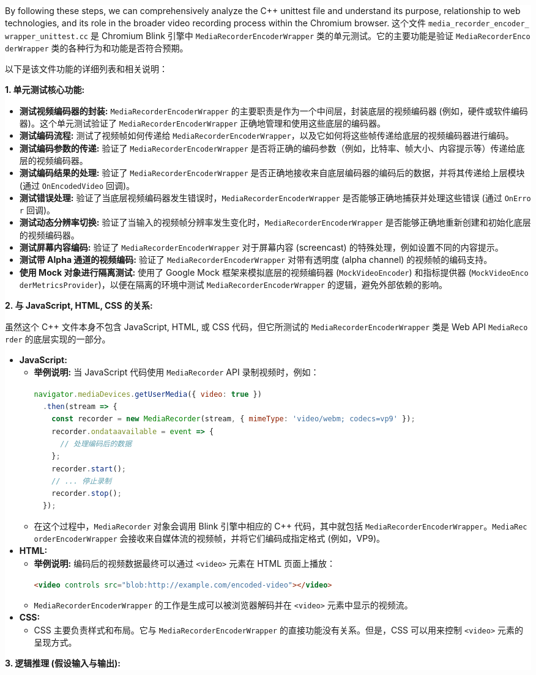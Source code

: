 By following these steps, we can comprehensively analyze the C++ unittest file and understand its purpose, relationship to web technologies, and its role in the broader video recording process within the Chromium browser.
这个文件 `media_recorder_encoder_wrapper_unittest.cc` 是 Chromium Blink 引擎中 `MediaRecorderEncoderWrapper` 类的单元测试。它的主要功能是验证 `MediaRecorderEncoderWrapper` 类的各种行为和功能是否符合预期。

以下是该文件功能的详细列表和相关说明：

**1. 单元测试核心功能:**

* **测试视频编码器的封装:**  `MediaRecorderEncoderWrapper` 的主要职责是作为一个中间层，封装底层的视频编码器 (例如，硬件或软件编码器)。这个单元测试验证了 `MediaRecorderEncoderWrapper` 正确地管理和使用这些底层的编码器。
* **测试编码流程:** 测试了视频帧如何传递给 `MediaRecorderEncoderWrapper`，以及它如何将这些帧传递给底层的视频编码器进行编码。
* **测试编码参数的传递:**  验证了 `MediaRecorderEncoderWrapper` 是否将正确的编码参数（例如，比特率、帧大小、内容提示等）传递给底层的视频编码器。
* **测试编码结果的处理:**  验证了 `MediaRecorderEncoderWrapper` 是否正确地接收来自底层编码器的编码后的数据，并将其传递给上层模块 (通过 `OnEncodedVideo` 回调)。
* **测试错误处理:** 验证了当底层视频编码器发生错误时，`MediaRecorderEncoderWrapper` 是否能够正确地捕获并处理这些错误 (通过 `OnError` 回调)。
* **测试动态分辨率切换:** 验证了当输入的视频帧分辨率发生变化时，`MediaRecorderEncoderWrapper` 是否能够正确地重新创建和初始化底层的视频编码器。
* **测试屏幕内容编码:** 验证了 `MediaRecorderEncoderWrapper` 对于屏幕内容 (screencast) 的特殊处理，例如设置不同的内容提示。
* **测试带 Alpha 通道的视频编码:** 验证了 `MediaRecorderEncoderWrapper` 对带有透明度 (alpha channel) 的视频帧的编码支持。
* **使用 Mock 对象进行隔离测试:**  使用了 Google Mock 框架来模拟底层的视频编码器 (`MockVideoEncoder`) 和指标提供器 (`MockVideoEncoderMetricsProvider`)，以便在隔离的环境中测试 `MediaRecorderEncoderWrapper` 的逻辑，避免外部依赖的影响。

**2. 与 JavaScript, HTML, CSS 的关系:**

虽然这个 C++ 文件本身不包含 JavaScript, HTML, 或 CSS 代码，但它所测试的 `MediaRecorderEncoderWrapper` 类是 Web API `MediaRecorder` 的底层实现的一部分。

* **JavaScript:**
    * **举例说明:**  当 JavaScript 代码使用 `MediaRecorder` API 录制视频时，例如：
      ```javascript
      navigator.mediaDevices.getUserMedia({ video: true })
        .then(stream => {
          const recorder = new MediaRecorder(stream, { mimeType: 'video/webm; codecs=vp9' });
          recorder.ondataavailable = event => {
            // 处理编码后的数据
          };
          recorder.start();
          // ... 停止录制
          recorder.stop();
        });
      ```
    *  在这个过程中，`MediaRecorder` 对象会调用 Blink 引擎中相应的 C++ 代码，其中就包括 `MediaRecorderEncoderWrapper`。`MediaRecorderEncoderWrapper` 会接收来自媒体流的视频帧，并将它们编码成指定格式 (例如，VP9)。
* **HTML:**
    * **举例说明:**  编码后的视频数据最终可以通过 `<video>` 元素在 HTML 页面上播放：
      ```html
      <video controls src="blob:http://example.com/encoded-video"></video>
      ```
    *  `MediaRecorderEncoderWrapper` 的工作是生成可以被浏览器解码并在 `<video>` 元素中显示的视频流。
* **CSS:**
    * CSS 主要负责样式和布局。它与 `MediaRecorderEncoderWrapper` 的直接功能没有关系。但是，CSS 可以用来控制 `<video>` 元素的呈现方式。

**3. 逻辑推理 (假设输入与输出):**
